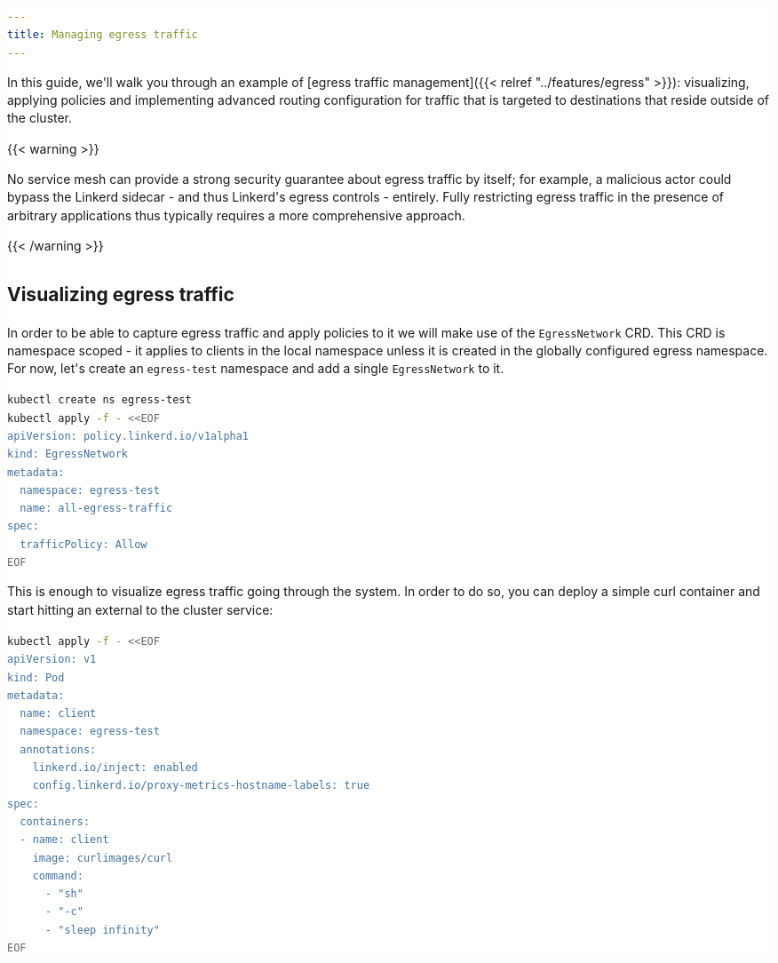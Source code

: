 ```yaml
---
title: Managing egress traffic
---
```


In this guide, we'll walk you through an example of [egress traffic
management]({{< relref "../features/egress" >}}): visualizing, applying
policies and implementing advanced routing configuration for traffic that is
targeted to destinations that reside outside of the cluster.

{{< warning >}}

No service mesh can provide a strong security guarantee about egress traffic
by itself; for example, a malicious actor could bypass the Linkerd sidecar -
and thus Linkerd's egress controls - entirely. Fully restricting egress
traffic in the presence of arbitrary applications thus typically requires a
more comprehensive approach.

{{< /warning >}}

## Visualizing egress traffic

In order to be able to capture egress traffic and apply policies to it we will
make use of the `EgressNetwork` CRD. This CRD is namespace scoped - it applies
to clients in the local namespace unless it is created in the globally
configured egress namespace. For now, let's create an `egress-test` namespace
and add a single `EgressNetwork` to it.

```bash
kubectl create ns egress-test
kubectl apply -f - <<EOF
apiVersion: policy.linkerd.io/v1alpha1
kind: EgressNetwork
metadata:
  namespace: egress-test
  name: all-egress-traffic
spec:
  trafficPolicy: Allow
EOF
```

This is enough to visualize egress traffic going through the system. In order
to do so, you can deploy a simple curl container and start hitting an external
to the cluster service:

```bash
kubectl apply -f - <<EOF
apiVersion: v1
kind: Pod
metadata:
  name: client
  namespace: egress-test
  annotations:
    linkerd.io/inject: enabled
    config.linkerd.io/proxy-metrics-hostname-labels: true
spec:
  containers:
  - name: client
    image: curlimages/curl
    command:
      - "sh"
      - "-c"
      - "sleep infinity"
EOF
```
